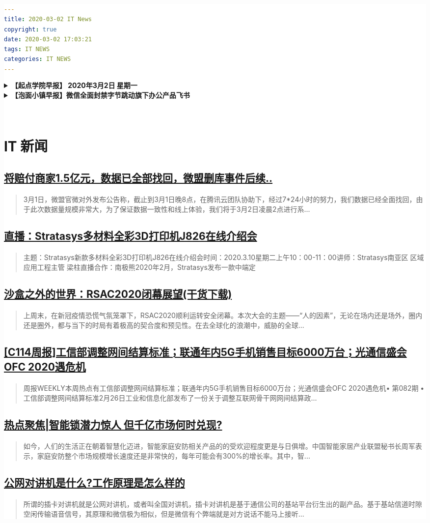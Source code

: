 ```yaml
---
title: 2020-03-02 IT News
copyright: true
date: 2020-03-02 17:03:21
tags: IT NEWS
categories: IT NEWS
---
```

<details><summary><b>【起点学院早报】 2020年3月2日 星期一</b></summary></details>
<details><summary><b>【泡面小镇早报】微信全面封禁字节跳动旗下办公产品飞书</b></summary></details>

<p>&nbsp;</p>

# IT 新闻 
 ## [将赔付商家1.5亿元，数据已全部找回，微盟删库事件后续..](http://mp.weixin.qq.com/s?src=11&timestamp=1583137804&ver=2191&signature=GU76Zwa*w4CxAr8kr6942maBpDJFIE8CKVl6uTIaOPi89g-wEWH6luQUG70gn4WL6mK06NhQHgZETgDzeTXJGkHZ05Vn8ZBrBfWXNGryGOK8o5LRvqg0CXv8mvZ723Jl&new=1)
 > 3月1日，微盟官微对外发布公告称，截止到3月1日晚8点，在腾讯云团队协助下，经过7*24小时的努力，我们数据已经全面找回，由于此次数据量规模非常大，为了保证数据一致性和线上体验，我们将于3月2日凌晨2点进行系...
 ## [直播：Stratasys多材料全彩3D打印机J826在线介绍会](http://mp.weixin.qq.com/s?src=11&timestamp=1583137804&ver=2191&signature=l1rVlKiwVp86wTW0uXgAZpZrTogX1flQR5v3b5esqDhkN*c**eo*C-uQb2O5hj-KQDs2h*ABVDFHrvbuopjmkneaJtWNFuFNq50kR6AFGtr3RH3TH6lZKzOVzIp-A1IQ&new=1)
 > 主题：Stratasys新款多材料全彩3D打印机J826在线介绍会时间：2020.3.10星期二上午10：00-11：00讲师：Stratasys南亚区 区域应用工程主管 梁柱直播合作：南极熊2020年2月，Stratasys发布一款中端定
 ## [沙盒之外的世界：RSAC2020闭幕展望(干货下载)](http://mp.weixin.qq.com/s?src=11&timestamp=1583137804&ver=2191&signature=qkV27KE1T348-qkbK3-udNTAlD6GXyIzaTqBx6VkLzz50ntzwf3wg-d0KhbncYDODWj8uP4Lr7J9BUoeSWkS1EJ66ZykrWY0ZaNX8Ueo8bGC1xB3AU5e6LnBfo3ilWYE&new=1)
 > 上周末，在新冠疫情恐慌气氛笼罩下，RSAC2020顺利运转安全闭幕。本次大会的主题——“人的因素”，无论在场内还是场外，圈内还是圈外，都与当下的时局有着极高的契合度和预见性。在去全球化的浪潮中，威胁的全球...
 ## [\[C114周报\]工信部调整网间结算标准；联通年内5G手机销售目标6000万台；光通信盛会OFC 2020遇危机](http://mp.weixin.qq.com/s?src=11&timestamp=1583137804&ver=2191&signature=n3mHPEcZ-crozz7H14zsLjrhWjRFdTjcc3fRqPlwu1Se00MCiuu7SHh7YAuam-Ygl22FJnX2CN56hdZ-dVkiNzNkdpWI9nwsfFGL2lEAzSLO2Z4Xkv0aoTMlF75H51b3&new=1)
 > 周报WEEKLY本周热点有工信部调整网间结算标准；联通年内5G手机销售目标6000万台；光通信盛会OFC 2020遇危机• 第082期 •工信部调整网间结算标准2月26日工业和信息化部发布了一份关于调整互联网骨干网网间结算政...
 ## [热点聚焦|智能锁潜力惊人 但千亿市场何时兑现?](http://mp.weixin.qq.com/s?src=11&timestamp=1583137804&ver=2191&signature=SI0Xnw-NVZLI50GkHtTuFqHauj*lUov7T3ZvG7xjAGjPZE1Mwowc6WWY9HkFiqmYDsmkYD-Hh4o7wSPaRm0o1nOyQMoqaXMucZPBQenk5yFXlLD3549Y0lnUj7mm6nzQ&new=1)
 > 如今，人们的生活正在朝着智慧化迈进，智能家庭安防相关产品的的受欢迎程度更是与日俱增。中国智能家居产业联盟秘书长周军表示，家庭安防整个市场规模增长速度还是非常快的，每年可能会有300%的增长率。其中，智...
 ## [公网对讲机是什么?工作原理是怎么样的](http://mp.weixin.qq.com/s?src=11&timestamp=1583137804&ver=2191&signature=OLjAcFGV3ZNxtXvyrTMurztecoQxI4wTbYbUJtLvx9ayI6f8gtORrwy2J3q2B1t9EMEsl3VE3SGLKd0txS7Azj*G0d*GWCZfmdaMVFdR7PruVAIbv2ziA6qYHLYvbGQt&new=1)
 > 所谓的插卡对讲机就是公网对讲机，或者叫全国对讲机，插卡对讲机是基于通信公司的基站平台衍生出的副产品。基于基站信道时隙空闲传输语音信号，其原理和微信极为相似，但是微信有个弊端就是对方说话不能马上接听...